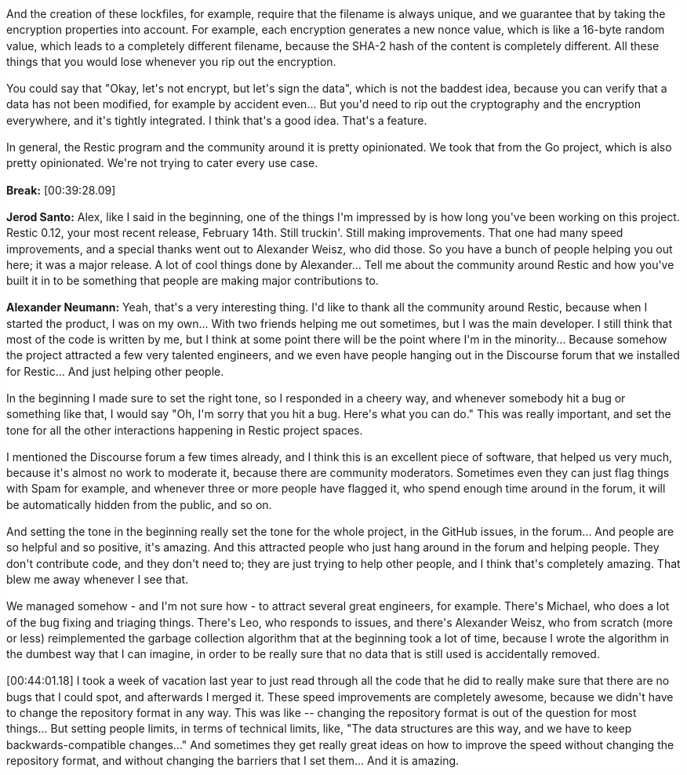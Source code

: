 And the creation of these lockfiles, for example, require that the filename is always unique, and we guarantee that by taking the encryption properties into account. For example, each encryption generates a new nonce value, which is like a 16-byte random value, which leads to a completely different filename, because the SHA-2 hash of the content is completely different. All these things that you would lose whenever you rip out the encryption.

You could say that "Okay, let's not encrypt, but let's sign the data", which is not the baddest idea, because you can verify that a data has not been modified, for example by accident even... But you'd need to rip out the cryptography and the encryption everywhere, and it's tightly integrated. I think that's a good idea. That's a feature.

In general, the Restic program and the community around it is pretty opinionated. We took that from the Go project, which is also pretty opinionated. We're not trying to cater every use case.

**Break:** \[00:39:28.09\]

**Jerod Santo:** Alex, like I said in the beginning, one of the things I'm impressed by is how long you've been working on this project. Restic 0.12, your most recent release, February 14th. Still truckin'. Still making improvements. That one had many speed improvements, and a special thanks went out to Alexander Weisz, who did those. So you have a bunch of people helping you out here; it was a major release. A lot of cool things done by Alexander... Tell me about the community around Restic and how you've built it in to be something that people are making major contributions to.

**Alexander Neumann:** Yeah, that's a very interesting thing. I'd like to thank all the community around Restic, because when I started the product, I was on my own... With two friends helping me out sometimes, but I was the main developer. I still think that most of the code is written by me, but I think at some point there will be the point where I'm in the minority... Because somehow the project attracted a few very talented engineers, and we even have people hanging out in the Discourse forum that we installed for Restic... And just helping other people.

In the beginning I made sure to set the right tone, so I responded in a cheery way, and whenever somebody hit a bug or something like that, I would say "Oh, I'm sorry that you hit a bug. Here's what you can do." This was really important, and set the tone for all the other interactions happening in Restic project spaces.

I mentioned the Discourse forum a few times already, and I think this is an excellent piece of software, that helped us very much, because it's almost no work to moderate it, because there are community moderators. Sometimes even they can just flag things with Spam for example, and whenever three or more people have flagged it, who spend enough time around in the forum, it will be automatically hidden from the public, and so on.

And setting the tone in the beginning really set the tone for the whole project, in the GitHub issues, in the forum... And people are so helpful and so positive, it's amazing. And this attracted people who just hang around in the forum and helping people. They don't contribute code, and they don't need to; they are just trying to help other people, and I think that's completely amazing. That blew me away whenever I see that.

We managed somehow - and I'm not sure how - to attract several great engineers, for example. There's Michael, who does a lot of the bug fixing and triaging things. There's Leo, who responds to issues, and there's Alexander Weisz, who from scratch (more or less) reimplemented the garbage collection algorithm that at the beginning took a lot of time, because I wrote the algorithm in the dumbest way that I can imagine, in order to be really sure that no data that is still used is accidentally removed.

\[00:44:01.18\] I took a week of vacation last year to just read through all the code that he did to really make sure that there are no bugs that I could spot, and afterwards I merged it. These speed improvements are completely awesome, because we didn't have to change the repository format in any way. This was like -- changing the repository format is out of the question for most things... But setting people limits, in terms of technical limits, like, "The data structures are this way, and we have to keep backwards-compatible changes..." And sometimes they get really great ideas on how to improve the speed without changing the repository format, and without changing the barriers that I set them... And it is amazing.
